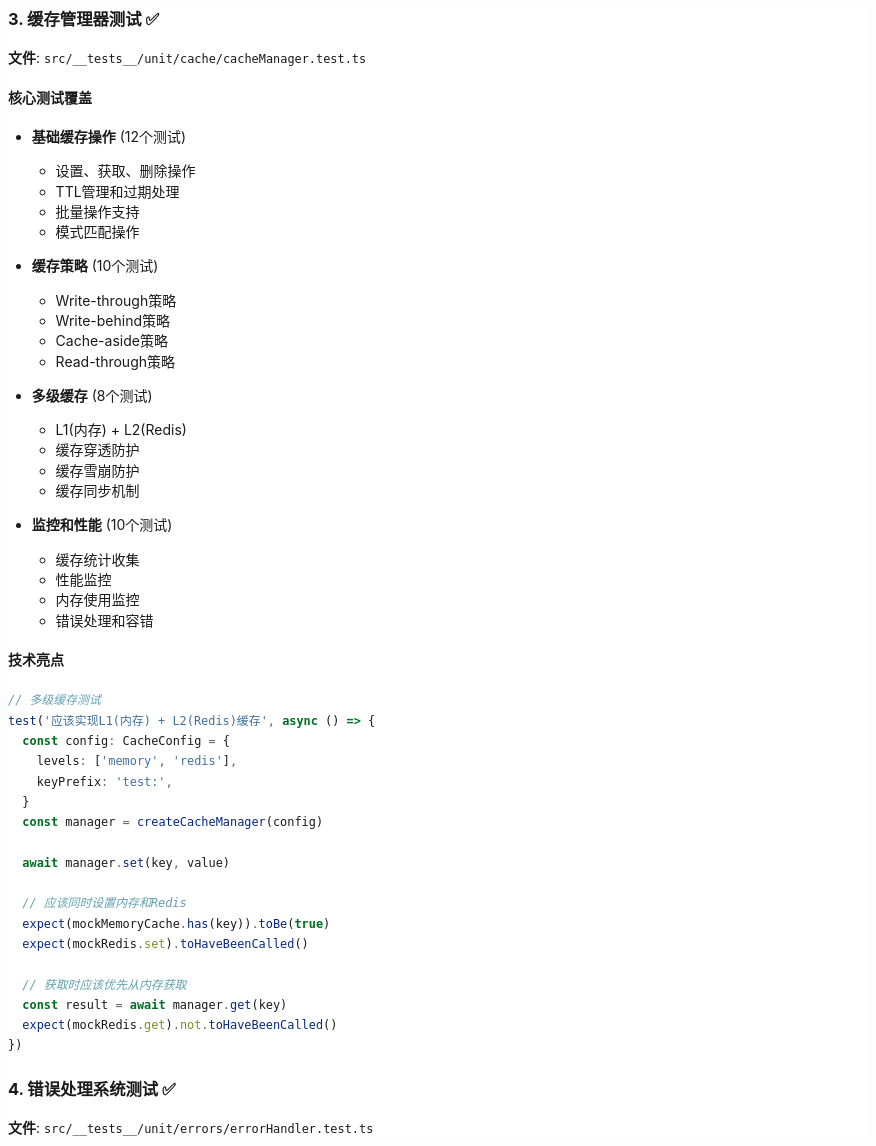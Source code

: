 ### 3. 缓存管理器测试 ✅
**文件**: `src/__tests__/unit/cache/cacheManager.test.ts`

#### 核心测试覆盖
- **基础缓存操作** (12个测试)
  - 设置、获取、删除操作
  - TTL管理和过期处理
  - 批量操作支持
  - 模式匹配操作

- **缓存策略** (10个测试)
  - Write-through策略
  - Write-behind策略
  - Cache-aside策略
  - Read-through策略

- **多级缓存** (8个测试)
  - L1(内存) + L2(Redis)
  - 缓存穿透防护
  - 缓存雪崩防护
  - 缓存同步机制

- **监控和性能** (10个测试)
  - 缓存统计收集
  - 性能监控
  - 内存使用监控
  - 错误处理和容错

#### 技术亮点
```typescript
// 多级缓存测试
test('应该实现L1(内存) + L2(Redis)缓存', async () => {
  const config: CacheConfig = {
    levels: ['memory', 'redis'],
    keyPrefix: 'test:',
  }
  const manager = createCacheManager(config)
  
  await manager.set(key, value)
  
  // 应该同时设置内存和Redis
  expect(mockMemoryCache.has(key)).toBe(true)
  expect(mockRedis.set).toHaveBeenCalled()
  
  // 获取时应该优先从内存获取
  const result = await manager.get(key)
  expect(mockRedis.get).not.toHaveBeenCalled()
})
```

### 4. 错误处理系统测试 ✅
**文件**: `src/__tests__/unit/errors/errorHandler.test.ts`
